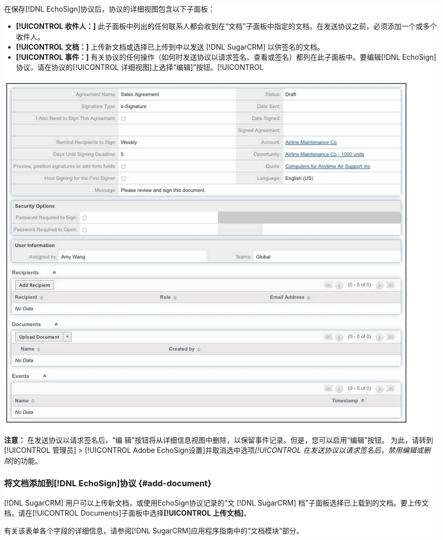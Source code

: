 在保存[!DNL EchoSign]协议后，协议的详细视图包含以下子面板：

* **[!UICONTROL 收件人：]** 此子面板中列出的任何联系人都会收到在“文档”子面板中指定的文档。在发送协议之前，必须添加一个或多个收件人。
* **[!UICONTROL 文档：]** 上传新文档或选择已上传到中以发送 [!DNL SugarCRM] 以供签名的文档。
* **[!UICONTROL 事件：]** 有关协议的任何操作（如何时发送协议以请求签名、查看或签名）都列在此子面板中。要编辑[!DNL EchoSign]协议，请在协议的[!UICONTROL 详细视图]上选择“编辑]”按钮。[!UICONTROL 

![图像](images/agreement-detail-view.png)

**注意：** 在发送协议以请求签名后，“编  辑”按钮将从详细信息视图中删除，以保留事件记录。但是，您可以启用“编辑”按钮。 为此，请转到[!UICONTROL 管理员] > [!UICONTROL Adobe EchoSign设置]并取消选中选项&#x200B;*[!UICONTROL 在发送协议以请求签名后，禁用编辑或删除]*&#x200B;的功能。

### 将文档添加到[!DNL EchoSign]协议 {#add-document}

[!DNL SugarCRM] 用户可以上传新文档，或使用EchoSign协议记录的“文 [!DNL SugarCRM] 档”子面板选择已上载到的文档。要上传文档，请在[!UICONTROL Documents]子面板中选择&#x200B;**[!UICONTROL 上传文档]**。

有关该表单各个字段的详细信息，请参阅[!DNL SugarCRM]应用程序指南中的“文档模块”部分。
